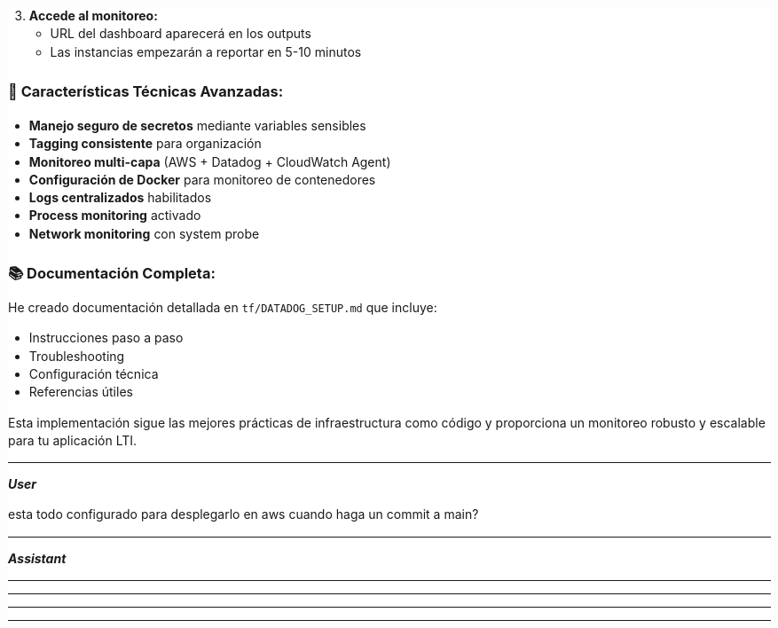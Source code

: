 3. **Accede al monitoreo:**
   - URL del dashboard aparecerá en los outputs
   - Las instancias empezarán a reportar en 5-10 minutos

### 🔧 **Características Técnicas Avanzadas:**

- **Manejo seguro de secretos** mediante variables sensibles
- **Tagging consistente** para organización
- **Monitoreo multi-capa** (AWS + Datadog + CloudWatch Agent)
- **Configuración de Docker** para monitoreo de contenedores
- **Logs centralizados** habilitados
- **Process monitoring** activado
- **Network monitoring** con system probe

### 📚 **Documentación Completa:**

He creado documentación detallada en `tf/DATADOG_SETUP.md` que incluye:
- Instrucciones paso a paso
- Troubleshooting
- Configuración técnica
- Referencias útiles

Esta implementación sigue las mejores prácticas de infraestructura como código y proporciona un monitoreo robusto y escalable para tu aplicación LTI.

---

_**User**_

esta todo configurado para desplegarlo en aws cuando haga un commit a main?

---

_**Assistant**_



---



---



---



---

